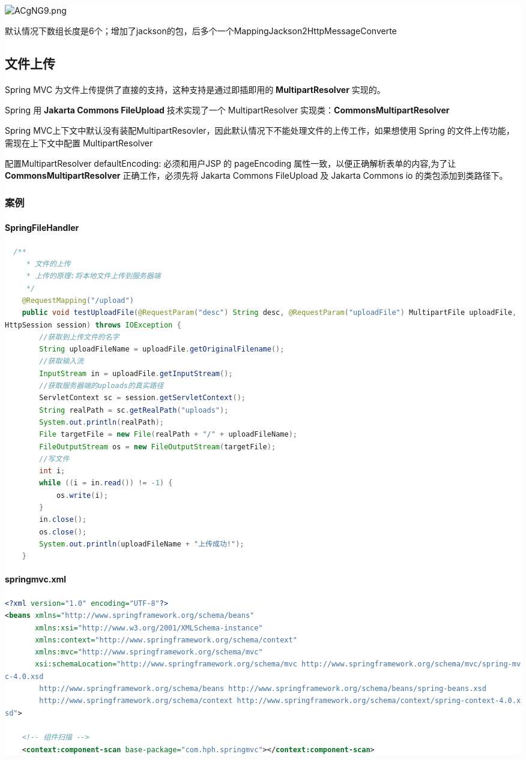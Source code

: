 ![ACgNG9.png](https://s2.ax1x.com/2019/03/11/ACgNG9.png)

默认情况下数组长度是6个；增加了jackson的包，后多个一个MappingJackson2HttpMessageConverte

## 文件上传

Spring MVC 为文件上传提供了直接的支持，这种支持是通过即插即用的 **MultipartResolver** 实现的。 

Spring 用 **Jakarta Commons FileUpload** 技术实现了一个 MultipartResolver 实现类：**CommonsMultipartResolver**   

Spring MVC上下文中默认没有装配MultipartResovler，因此默认情况下不能处理文件的上传工作，如果想使用 Spring 的文件上传功能，需现在上下文中配置 MultipartResolver

配置MultipartResolver defaultEncoding: 必须和用户JSP 的 pageEncoding 属性一致，以便正确解析表单的内容,为了让 **CommonsMultipartResolver** 正确工作，必须先将 Jakarta Commons FileUpload 及 Jakarta Commons io 的类包添加到类路径下。

### 案例

#### SpringFileHandler

```java
  /**
     * 文件的上传
     * 上传的原理:将本地文件上传到服务器端
     */
    @RequestMapping("/upload")
    public void testUploadFile(@RequestParam("desc") String desc, @RequestParam("uploadFile") MultipartFile uploadFile, HttpSession session) throws IOException {
        //获取到上传文件的名字
        String uploadFileName = uploadFile.getOriginalFilename();
        //获取输入流
        InputStream in = uploadFile.getInputStream();
        //获取服务器端的uploads的真实路径
        ServletContext sc = session.getServletContext();
        String realPath = sc.getRealPath("uploads");
        System.out.println(realPath);
        File targetFile = new File(realPath + "/" + uploadFileName);
        FileOutputStream os = new FileOutputStream(targetFile);
        //写文件
        int i;
        while ((i = in.read()) != -1) {
            os.write(i);
        }
        in.close();
        os.close();
        System.out.println(uploadFileName + "上传成功!");
    }
```

#### springmvc.xml

```xml
<?xml version="1.0" encoding="UTF-8"?>
<beans xmlns="http://www.springframework.org/schema/beans"
       xmlns:xsi="http://www.w3.org/2001/XMLSchema-instance"
       xmlns:context="http://www.springframework.org/schema/context"
       xmlns:mvc="http://www.springframework.org/schema/mvc"
       xsi:schemaLocation="http://www.springframework.org/schema/mvc http://www.springframework.org/schema/mvc/spring-mvc-4.0.xsd
		http://www.springframework.org/schema/beans http://www.springframework.org/schema/beans/spring-beans.xsd
		http://www.springframework.org/schema/context http://www.springframework.org/schema/context/spring-context-4.0.xsd">

    <!-- 组件扫描 -->
    <context:component-scan base-package="com.hph.springmvc"></context:component-scan>
```